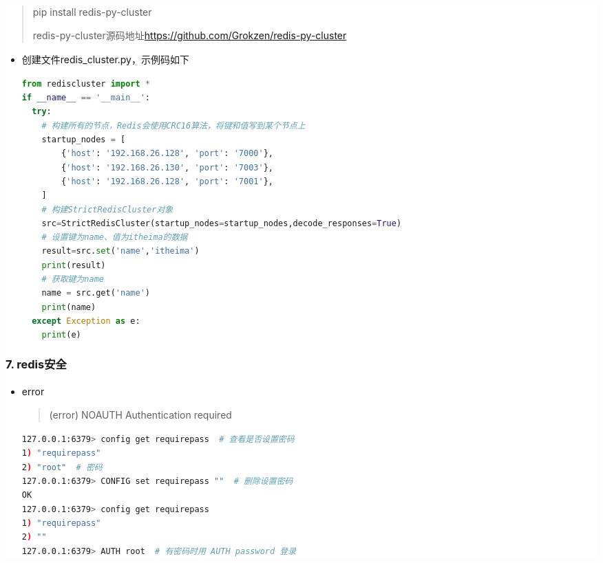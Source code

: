   > pip install redis-py-cluster
  >
  > redis-py-cluster源码地址<https://github.com/Grokzen/redis-py-cluster>

  - 创建⽂件redis_cluster.py，示例码如下

    ```python
    from rediscluster import *
    if __name__ == '__main__':
      try:
        # 构建所有的节点，Redis会使⽤CRC16算法，将键和值写到某个节点上
        startup_nodes = [
            {'host': '192.168.26.128', 'port': '7000'},
            {'host': '192.168.26.130', 'port': '7003'},
            {'host': '192.168.26.128', 'port': '7001'},
        ]
        # 构建StrictRedisCluster对象
        src=StrictRedisCluster(startup_nodes=startup_nodes,decode_responses=True)
        # 设置键为name、值为itheima的数据
        result=src.set('name','itheima')
        print(result)
        # 获取键为name
        name = src.get('name')
        print(name)
      except Exception as e:
        print(e)
    
    ```

### 7. redis安全

- error

  > (error) NOAUTH Authentication required

  ```bash
  127.0.0.1:6379> config get requirepass  # 查看是否设置密码
  1) "requirepass"
  2) "root"  # 密码
  127.0.0.1:6379> CONFIG set requirepass ""  # 删除设置密码
  OK
  127.0.0.1:6379> config get requirepass
  1) "requirepass"
  2) ""
  127.0.0.1:6379> AUTH root  # 有密码时用 AUTH password 登录
  
  ```

  

